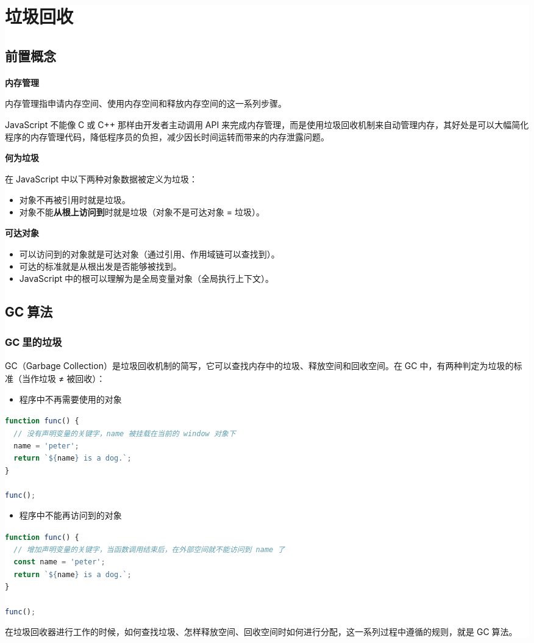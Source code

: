 # 垃圾回收

## 前置概念

**内存管理**

内存管理指申请内存空间、使用内存空间和释放内存空间的这一系列步骤。

JavaScript 不能像 C 或 C++ 那样由开发者主动调用 API 来完成内存管理，而是使用垃圾回收机制来自动管理内存，其好处是可以大幅简化程序的内存管理代码，降低程序员的负担，减少因长时间运转而带来的内存泄露问题。

**何为垃圾**

在 JavaScript 中以下两种对象数据被定义为垃圾：

* 对象不再被引用时就是垃圾。
* 对象不能**从根上访问到**时就是垃圾（对象不是可达对象 = 垃圾）。

**可达对象**

* 可以访问到的对象就是可达对象（通过引用、作用域链可以查找到）。
* 可达的标准就是从根出发是否能够被找到。
* JavaScript 中的根可以理解为是全局变量对象（全局执行上下文）。

## GC 算法

### GC 里的垃圾

GC（Garbage Collection）是垃圾回收机制的简写，它可以查找内存中的垃圾、释放空间和回收空间。在 GC 中，有两种判定为垃圾的标准（当作垃圾 ≠ 被回收）：

* 程序中不再需要使用的对象

```javascript
function func() {
  // 没有声明变量的关键字，name 被挂载在当前的 window 对象下
  name = 'peter';
  return `${name} is a dog.`;
}

func();
```

* 程序中不能再访问到的对象

```javascript
function func() {
  // 增加声明变量的关键字，当函数调用结束后，在外部空间就不能访问到 name 了
  const name = 'peter';
  return `${name} is a dog.`;
}

func();
```

在垃圾回收器进行工作的时候，如何查找垃圾、怎样释放空间、回收空间时如何进行分配，这一系列过程中遵循的规则，就是 GC 算法。
